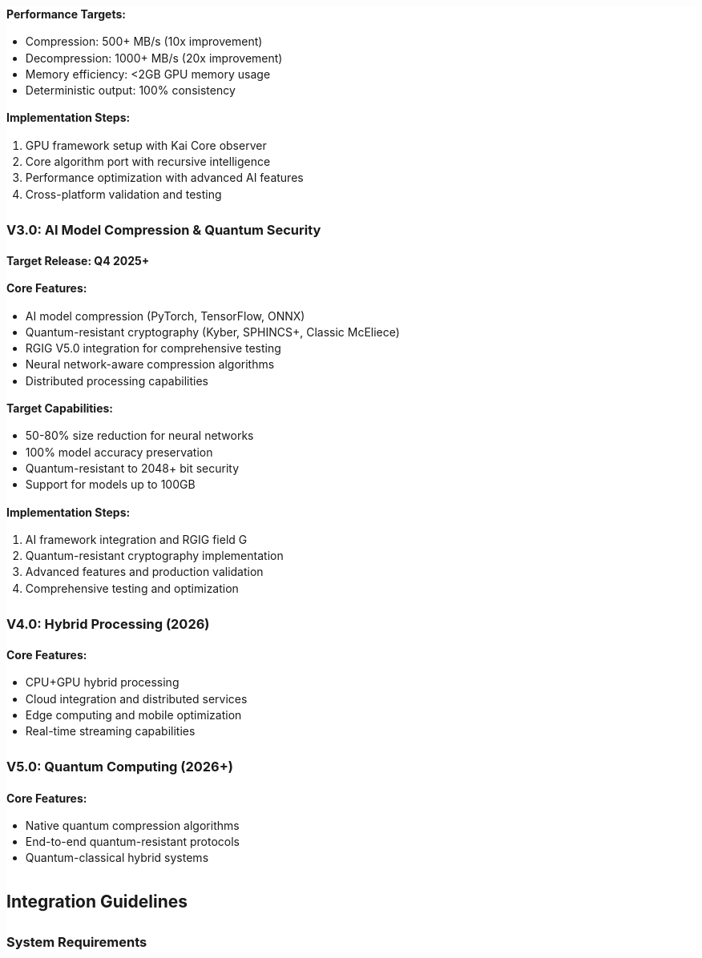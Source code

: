 **Performance Targets:**
- Compression: 500+ MB/s (10x improvement)
- Decompression: 1000+ MB/s (20x improvement)
- Memory efficiency: <2GB GPU memory usage
- Deterministic output: 100% consistency

**Implementation Steps:**
1. GPU framework setup with Kai Core observer
2. Core algorithm port with recursive intelligence
3. Performance optimization with advanced AI features
4. Cross-platform validation and testing

### V3.0: AI Model Compression & Quantum Security

**Target Release: Q4 2025+**

**Core Features:**
- AI model compression (PyTorch, TensorFlow, ONNX)
- Quantum-resistant cryptography (Kyber, SPHINCS+, Classic McEliece)
- RGIG V5.0 integration for comprehensive testing
- Neural network-aware compression algorithms
- Distributed processing capabilities

**Target Capabilities:**
- 50-80% size reduction for neural networks
- 100% model accuracy preservation
- Quantum-resistant to 2048+ bit security
- Support for models up to 100GB

**Implementation Steps:**
1. AI framework integration and RGIG field G
2. Quantum-resistant cryptography implementation
3. Advanced features and production validation
4. Comprehensive testing and optimization

### V4.0: Hybrid Processing (2026)

**Core Features:**
- CPU+GPU hybrid processing
- Cloud integration and distributed services
- Edge computing and mobile optimization
- Real-time streaming capabilities

### V5.0: Quantum Computing (2026+)

**Core Features:**
- Native quantum compression algorithms
- End-to-end quantum-resistant protocols
- Quantum-classical hybrid systems

## Integration Guidelines

### System Requirements
